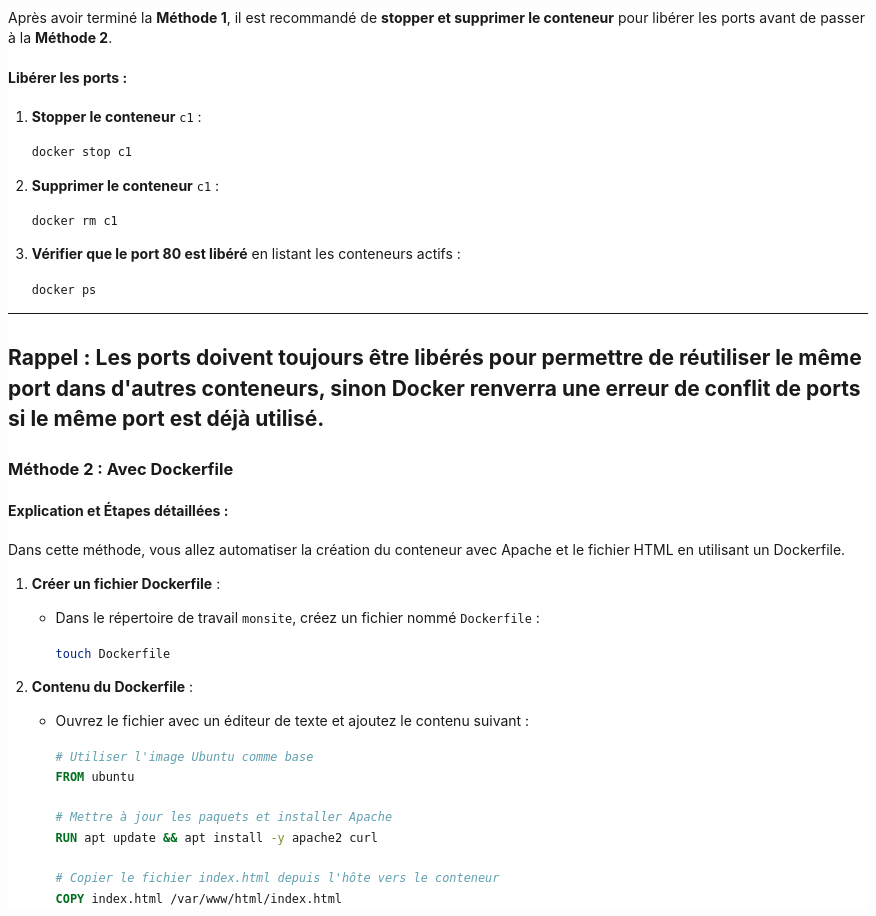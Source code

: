 Après avoir terminé la **Méthode 1**, il est recommandé de **stopper et supprimer le conteneur** pour libérer les ports avant de passer à la **Méthode 2**.

#### **Libérer les ports** :
1. **Stopper le conteneur** `c1` :
   ```bash
   docker stop c1
   ```

2. **Supprimer le conteneur** `c1` :
   ```bash
   docker rm c1
   ```

3. **Vérifier que le port 80 est libéré** en listant les conteneurs actifs :
   ```bash
   docker ps
   ```


---

**Rappel** : Les ports doivent toujours être libérés pour permettre de réutiliser le même port dans d'autres conteneurs, sinon Docker renverra une erreur de conflit de ports si le même port est déjà utilisé.
---

### **Méthode 2 : Avec Dockerfile**

#### **Explication et Étapes détaillées :**

Dans cette méthode, vous allez automatiser la création du conteneur avec Apache et le fichier HTML en utilisant un Dockerfile.

1. **Créer un fichier Dockerfile** :
   - Dans le répertoire de travail `monsite`, créez un fichier nommé `Dockerfile` :
     ```bash
     touch Dockerfile
     ```

2. **Contenu du Dockerfile** :
   - Ouvrez le fichier avec un éditeur de texte et ajoutez le contenu suivant :
     ```dockerfile
     # Utiliser l'image Ubuntu comme base
     FROM ubuntu

     # Mettre à jour les paquets et installer Apache
     RUN apt update && apt install -y apache2 curl

     # Copier le fichier index.html depuis l'hôte vers le conteneur
     COPY index.html /var/www/html/index.html
